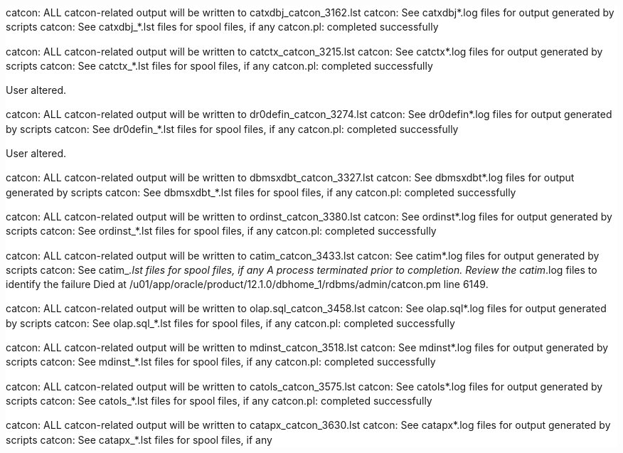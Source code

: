 catcon: ALL catcon-related output will be written to catxdbj_catcon_3162.lst
catcon: See catxdbj*.log files for output generated by scripts
catcon: See catxdbj_*.lst files for spool files, if any
catcon.pl: completed successfully

catcon: ALL catcon-related output will be written to catctx_catcon_3215.lst
catcon: See catctx*.log files for output generated by scripts
catcon: See catctx_*.lst files for spool files, if any
catcon.pl: completed successfully


User altered.

catcon: ALL catcon-related output will be written to dr0defin_catcon_3274.lst
catcon: See dr0defin*.log files for output generated by scripts
catcon: See dr0defin_*.lst files for spool files, if any
catcon.pl: completed successfully


User altered.

catcon: ALL catcon-related output will be written to dbmsxdbt_catcon_3327.lst
catcon: See dbmsxdbt*.log files for output generated by scripts
catcon: See dbmsxdbt_*.lst files for spool files, if any
catcon.pl: completed successfully

catcon: ALL catcon-related output will be written to ordinst_catcon_3380.lst
catcon: See ordinst*.log files for output generated by scripts
catcon: See ordinst_*.lst files for spool files, if any
catcon.pl: completed successfully

catcon: ALL catcon-related output will be written to catim_catcon_3433.lst
catcon: See catim*.log files for output generated by scripts
catcon: See catim_*.lst files for spool files, if any
A process terminated prior to completion.
    Review the catim*.log files to identify the failure
Died at /u01/app/oracle/product/12.1.0/dbhome_1/rdbms/admin/catcon.pm line 6149.

catcon: ALL catcon-related output will be written to olap.sql_catcon_3458.lst
catcon: See olap.sql*.log files for output generated by scripts
catcon: See olap.sql_*.lst files for spool files, if any
catcon.pl: completed successfully

catcon: ALL catcon-related output will be written to mdinst_catcon_3518.lst
catcon: See mdinst*.log files for output generated by scripts
catcon: See mdinst_*.lst files for spool files, if any
catcon.pl: completed successfully

catcon: ALL catcon-related output will be written to catols_catcon_3575.lst
catcon: See catols*.log files for output generated by scripts
catcon: See catols_*.lst files for spool files, if any
catcon.pl: completed successfully

catcon: ALL catcon-related output will be written to catapx_catcon_3630.lst
catcon: See catapx*.log files for output generated by scripts
catcon: See catapx_*.lst files for spool files, if any
